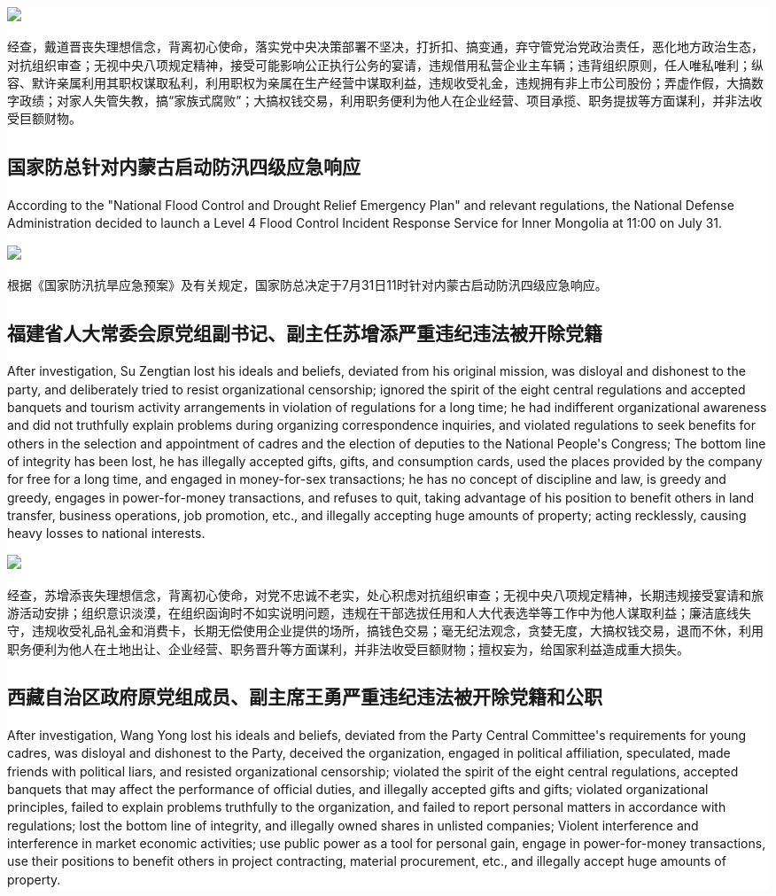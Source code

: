 <img src="https://p4.img.cctvpic.com/photoworkspace/2024/07/31/2024073111362693322.jpg" />   

经查，戴道晋丧失理想信念，背离初心使命，落实党中央决策部署不坚决，打折扣、搞变通，弃守管党治党政治责任，恶化地方政治生态，对抗组织审查；无视中央八项规定精神，接受可能影响公正执行公务的宴请，违规借用私营企业主车辆；违背组织原则，任人唯私唯利；纵容、默许亲属利用其职权谋取私利，利用职权为亲属在生产经营中谋取利益，违规收受礼金，违规拥有非上市公司股份；弄虚作假，大搞数字政绩；对家人失管失教，搞“家族式腐败”；大搞权钱交易，利用职务便利为他人在企业经营、项目承揽、职务提拔等方面谋利，并非法收受巨额财物。   
<qrcode title="湖南省政协原党组副书记、副主席戴道晋严重违纪违法被开除党籍" image="https://p4.img.cctvpic.com/photoworkspace/2024/07/31/2024073111362693322.jpg" />   

## 国家防总针对内蒙古启动防汛四级应急响应   
According to the "National Flood Control and Drought Relief Emergency Plan" and relevant regulations, the National Defense Administration decided to launch a Level 4 Flood Control Incident Response Service for Inner Mongolia at 11:00 on July 31.   

<img src="https://p3.img.cctvpic.com/photoworkspace/2021/10/27/2021102710002599051.jpg" />   

根据《国家防汛抗旱应急预案》及有关规定，国家防总决定于7月31日11时针对内蒙古启动防汛四级应急响应。   
<qrcode title="国家防总针对内蒙古启动防汛四级应急响应" image="https://p3.img.cctvpic.com/photoworkspace/2021/10/27/2021102710002599051.jpg" />   

## 福建省人大常委会原党组副书记、副主任苏增添严重违纪违法被开除党籍   
After investigation, Su Zengtian lost his ideals and beliefs, deviated from his original mission, was disloyal and dishonest to the party, and deliberately tried to resist organizational censorship; ignored the spirit of the eight central regulations and accepted banquets and tourism activity arrangements in violation of regulations for a long time; he had indifferent organizational awareness and did not truthfully explain problems during organizing correspondence inquiries, and violated regulations to seek benefits for others in the selection and appointment of cadres and the election of deputies to the National People's Congress; The bottom line of integrity has been lost, he has illegally accepted gifts, gifts, and consumption cards, used the places provided by the company for free for a long time, and engaged in money-for-sex transactions; he has no concept of discipline and law, is greedy and greedy, engages in power-for-money transactions, and refuses to quit, taking advantage of his position to benefit others in land transfer, business operations, job promotion, etc., and illegally accepting huge amounts of property; acting recklessly, causing heavy losses to national interests.   

<img src="https://p3.img.cctvpic.com/photoworkspace/2024/07/31/2024073111353288745.jpg" />   

经查，苏增添丧失理想信念，背离初心使命，对党不忠诚不老实，处心积虑对抗组织审查；无视中央八项规定精神，长期违规接受宴请和旅游活动安排；组织意识淡漠，在组织函询时不如实说明问题，违规在干部选拔任用和人大代表选举等工作中为他人谋取利益；廉洁底线失守，违规收受礼品礼金和消费卡，长期无偿使用企业提供的场所，搞钱色交易；毫无纪法观念，贪婪无度，大搞权钱交易，退而不休，利用职务便利为他人在土地出让、企业经营、职务晋升等方面谋利，并非法收受巨额财物；擅权妄为，给国家利益造成重大损失。   
<qrcode title="福建省人大常委会原党组副书记、副主任苏增添严重违纪违法被开除党籍" image="https://p3.img.cctvpic.com/photoworkspace/2024/07/31/2024073111353288745.jpg" />   

## 西藏自治区政府原党组成员、副主席王勇严重违纪违法被开除党籍和公职   
After investigation, Wang Yong lost his ideals and beliefs, deviated from the Party Central Committee's requirements for young cadres, was disloyal and dishonest to the Party, deceived the organization, engaged in political affiliation, speculated, made friends with political liars, and resisted organizational censorship; violated the spirit of the eight central regulations, accepted banquets that may affect the performance of official duties, and illegally accepted gifts and gifts; violated organizational principles, failed to explain problems truthfully to the organization, and failed to report personal matters in accordance with regulations; lost the bottom line of integrity, and illegally owned shares in unlisted companies; Violent interference and interference in market economic activities; use public power as a tool for personal gain, engage in power-for-money transactions, use their positions to benefit others in project contracting, material procurement, etc., and illegally accept huge amounts of property.   

